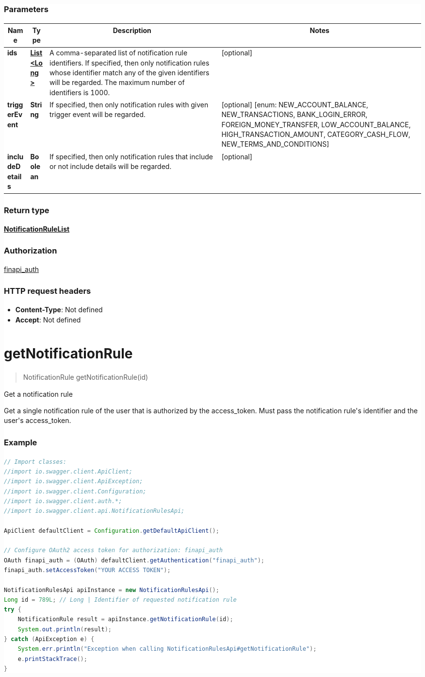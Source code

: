 ### Parameters

Name | Type | Description  | Notes
------------- | ------------- | ------------- | -------------
 **ids** | [**List&lt;Long&gt;**](Long.md)| A comma-separated list of notification rule identifiers. If specified, then only notification rules whose identifier match any of the given identifiers will be regarded. The maximum number of identifiers is 1000. | [optional]
 **triggerEvent** | **String**| If specified, then only notification rules with given trigger event will be regarded. | [optional] [enum: NEW_ACCOUNT_BALANCE, NEW_TRANSACTIONS, BANK_LOGIN_ERROR, FOREIGN_MONEY_TRANSFER, LOW_ACCOUNT_BALANCE, HIGH_TRANSACTION_AMOUNT, CATEGORY_CASH_FLOW, NEW_TERMS_AND_CONDITIONS]
 **includeDetails** | **Boolean**| If specified, then only notification rules that include or not include details will be regarded. | [optional]

### Return type

[**NotificationRuleList**](NotificationRuleList.md)

### Authorization

[finapi_auth](../README.md#finapi_auth)

### HTTP request headers

 - **Content-Type**: Not defined
 - **Accept**: Not defined

<a name="getNotificationRule"></a>
# **getNotificationRule**
> NotificationRule getNotificationRule(id)

Get a notification rule

Get a single notification rule of the user that is authorized by the access_token. Must pass the notification rule&#39;s identifier and the user&#39;s access_token.

### Example
```java
// Import classes:
//import io.swagger.client.ApiClient;
//import io.swagger.client.ApiException;
//import io.swagger.client.Configuration;
//import io.swagger.client.auth.*;
//import io.swagger.client.api.NotificationRulesApi;

ApiClient defaultClient = Configuration.getDefaultApiClient();

// Configure OAuth2 access token for authorization: finapi_auth
OAuth finapi_auth = (OAuth) defaultClient.getAuthentication("finapi_auth");
finapi_auth.setAccessToken("YOUR ACCESS TOKEN");

NotificationRulesApi apiInstance = new NotificationRulesApi();
Long id = 789L; // Long | Identifier of requested notification rule
try {
    NotificationRule result = apiInstance.getNotificationRule(id);
    System.out.println(result);
} catch (ApiException e) {
    System.err.println("Exception when calling NotificationRulesApi#getNotificationRule");
    e.printStackTrace();
}
```

